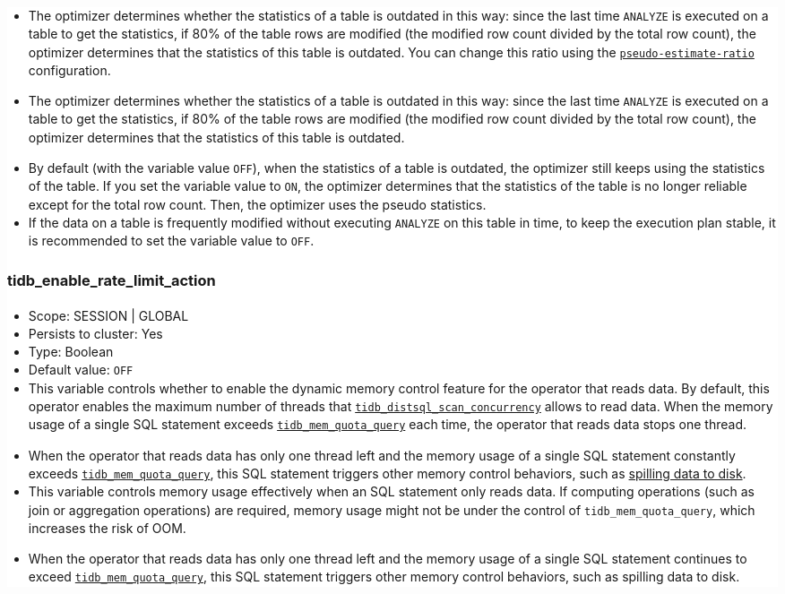 <CustomContent platform="tidb">

- The optimizer determines whether the statistics of a table is outdated in this way: since the last time `ANALYZE` is executed on a table to get the statistics, if 80% of the table rows are modified (the modified row count divided by the total row count), the optimizer determines that the statistics of this table is outdated. You can change this ratio using the [`pseudo-estimate-ratio`](/tidb-configuration-file.md#pseudo-estimate-ratio) configuration.

</CustomContent>

<CustomContent platform="tidb-cloud">

- The optimizer determines whether the statistics of a table is outdated in this way: since the last time `ANALYZE` is executed on a table to get the statistics, if 80% of the table rows are modified (the modified row count divided by the total row count), the optimizer determines that the statistics of this table is outdated.

</CustomContent>

- By default (with the variable value `OFF`), when the statistics of a table is outdated, the optimizer still keeps using the statistics of the table. If you set the variable value to `ON`, the optimizer determines that the statistics of the table is no longer reliable except for the total row count. Then, the optimizer uses the pseudo statistics.
- If the data on a table is frequently modified without executing `ANALYZE` on this table in time, to keep the execution plan stable, it is recommended to set the variable value to `OFF`.

### tidb_enable_rate_limit_action

- Scope: SESSION | GLOBAL
- Persists to cluster: Yes
- Type: Boolean
- Default value: `OFF`
- This variable controls whether to enable the dynamic memory control feature for the operator that reads data. By default, this operator enables the maximum number of threads that [`tidb_distsql_scan_concurrency`](/system-variables.md#tidb_distsql_scan_concurrency) allows to read data. When the memory usage of a single SQL statement exceeds [`tidb_mem_quota_query`](/system-variables.md#tidb_mem_quota_query) each time, the operator that reads data stops one thread.

<CustomContent platform="tidb">

- When the operator that reads data has only one thread left and the memory usage of a single SQL statement constantly exceeds [`tidb_mem_quota_query`](/system-variables.md#tidb_mem_quota_query), this SQL statement triggers other memory control behaviors, such as [spilling data to disk](/system-variables.md#tidb_enable_tmp_storage_on_oom).
- This variable controls memory usage effectively when an SQL statement only reads data. If computing operations (such as join or aggregation operations) are required, memory usage might not be under the control of `tidb_mem_quota_query`, which increases the risk of OOM.

</CustomContent>

<CustomContent platform="tidb-cloud">

- When the operator that reads data has only one thread left and the memory usage of a single SQL statement continues to exceed [`tidb_mem_quota_query`](/system-variables.md#tidb_mem_quota_query), this SQL statement triggers other memory control behaviors, such as spilling data to disk.

</CustomContent>
